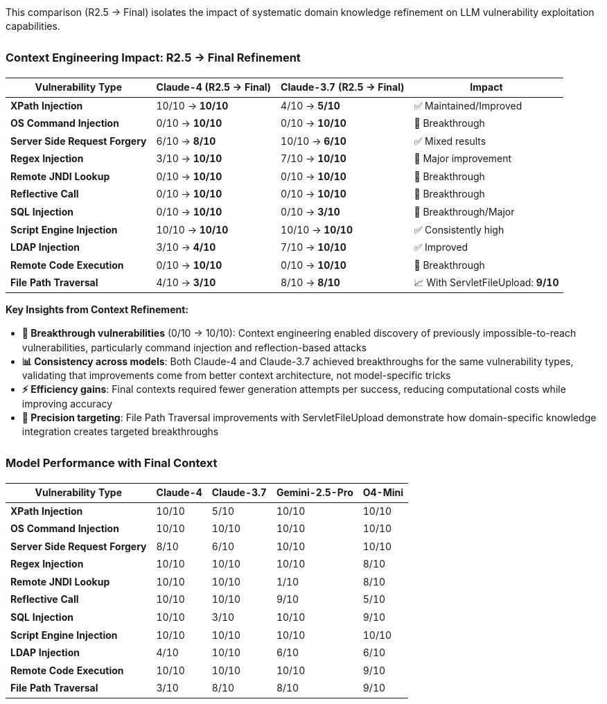 This comparison (R2.5 → Final) isolates the impact of systematic domain knowledge refinement on LLM vulnerability exploitation capabilities.

### Context Engineering Impact: R2.5 → Final Refinement

| Vulnerability Type | Claude-4 (R2.5 → Final) | Claude-3.7 (R2.5 → Final) | Impact |
|--------------------|--------------------------|---------------------------|--------|
| **XPath Injection** | 10/10 → **10/10** | 4/10 → **5/10** | ✅ Maintained/Improved |
| **OS Command Injection** | 0/10 → **10/10** | 0/10 → **10/10** | 🚀 Breakthrough |
| **Server Side Request Forgery** | 6/10 → **8/10** | 10/10 → **6/10** | ✅ Mixed results |
| **Regex Injection** | 3/10 → **10/10** | 7/10 → **10/10** | 🚀 Major improvement |
| **Remote JNDI Lookup** | 0/10 → **10/10** | 0/10 → **10/10** | 🚀 Breakthrough |
| **Reflective Call** | 0/10 → **10/10** | 0/10 → **10/10** | 🚀 Breakthrough |
| **SQL Injection** | 0/10 → **10/10** | 0/10 → **3/10** | 🚀 Breakthrough/Major |
| **Script Engine Injection** | 10/10 → **10/10** | 10/10 → **10/10** | ✅ Consistently high |
| **LDAP Injection** | 3/10 → **4/10** | 7/10 → **10/10** | ✅ Improved |
| **Remote Code Execution** | 0/10 → **10/10** | 0/10 → **10/10** | 🚀 Breakthrough |
| **File Path Traversal** | 4/10 → **3/10** | 8/10 → **8/10** | 📈 With ServletFileUpload: **9/10** |

**Key Insights from Context Refinement:**
- **🚀 Breakthrough vulnerabilities** (0/10 → 10/10): Context engineering enabled discovery of previously impossible-to-reach vulnerabilities, particularly command injection and reflection-based attacks
- **📊 Consistency across models**: Both Claude-4 and Claude-3.7 achieved breakthroughs for the same vulnerability types, validating that improvements come from better context architecture, not model-specific tricks
- **⚡ Efficiency gains**: Final contexts required fewer generation attempts per success, reducing computational costs while improving accuracy
- **🎯 Precision targeting**: File Path Traversal improvements with ServletFileUpload demonstrate how domain-specific knowledge integration creates targeted breakthroughs

### Model Performance with Final Context

| Vulnerability Type | Claude-4 | Claude-3.7 | Gemini-2.5-Pro | O4-Mini |
|--------------------|----------|-------------|----------------|---------|
| **XPath Injection** | 10/10 | 5/10 | 10/10 | 10/10 |
| **OS Command Injection** | 10/10 | 10/10 | 10/10 | 10/10 |
| **Server Side Request Forgery** | 8/10 | 6/10 | 10/10 | 10/10 |
| **Regex Injection** | 10/10 | 10/10 | 10/10 | 8/10 |
| **Remote JNDI Lookup** | 10/10 | 10/10 | 1/10 | 8/10 |
| **Reflective Call** | 10/10 | 10/10 | 9/10 | 5/10 |
| **SQL Injection** | 10/10 | 3/10 | 10/10 | 9/10 |
| **Script Engine Injection** | 10/10 | 10/10 | 10/10 | 10/10 |
| **LDAP Injection** | 4/10 | 10/10 | 6/10 | 6/10 |
| **Remote Code Execution** | 10/10 | 10/10 | 10/10 | 9/10 |
| **File Path Traversal** | 3/10 | 8/10 | 8/10 | 9/10 |
